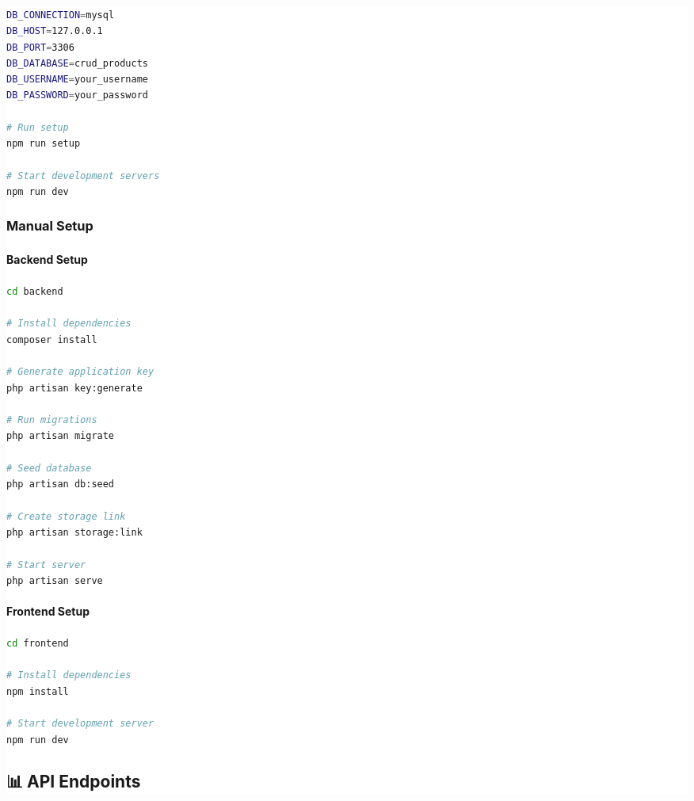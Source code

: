 ```bash
DB_CONNECTION=mysql
DB_HOST=127.0.0.1
DB_PORT=3306
DB_DATABASE=crud_products
DB_USERNAME=your_username
DB_PASSWORD=your_password

# Run setup
npm run setup

# Start development servers
npm run dev
```

### Manual Setup

#### Backend Setup
```bash
cd backend

# Install dependencies
composer install

# Generate application key
php artisan key:generate

# Run migrations
php artisan migrate

# Seed database
php artisan db:seed

# Create storage link
php artisan storage:link

# Start server
php artisan serve
```

#### Frontend Setup
```bash
cd frontend

# Install dependencies
npm install

# Start development server
npm run dev
```

## 📊 API Endpoints
